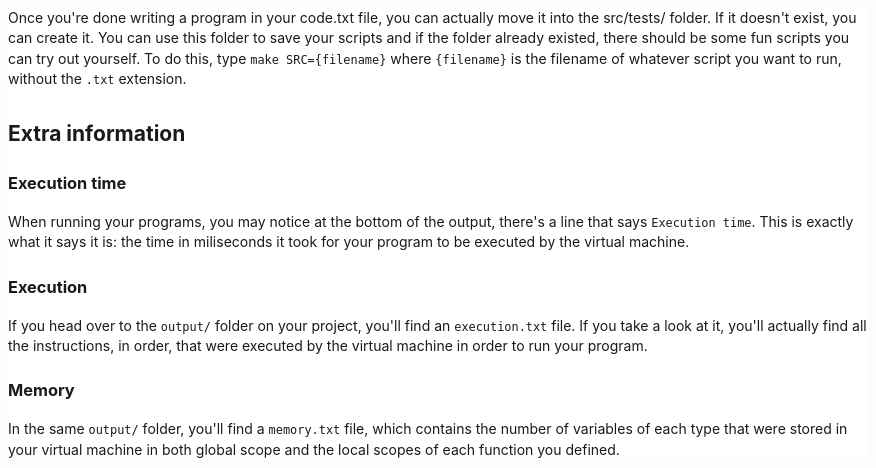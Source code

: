 Once you're done writing a program in your code.txt file, you can actually move it into the src/tests/ folder. If it doesn't exist, you can create it. You can use this folder to save your scripts and if the folder already existed, there should be some fun scripts you can try out yourself. To do this, type `make SRC={filename}` where `{filename}` is the filename of whatever script you want to run, without the `.txt` extension.

## Extra information

### Execution time

When running your programs, you may notice at the bottom of the output, there's a line that says `Execution time`. This is exactly what it says it is: the time in miliseconds it took for your program to be executed by the virtual machine.

### Execution

If you head over to the `output/` folder on your project, you'll find an `execution.txt` file. If you take a look at it, you'll actually find all the instructions, in order, that were executed by the virtual machine in order to run your program.

### Memory

In the same `output/` folder, you'll find a `memory.txt` file, which contains the number of variables of each type that were stored in your virtual machine in both global scope and the local scopes of each function you defined.